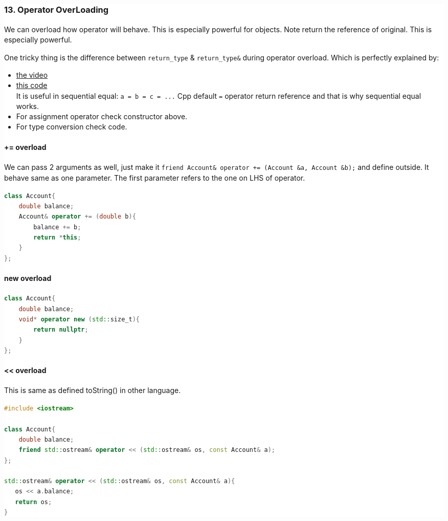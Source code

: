 ### 13. Operator OverLoading
We can overload how operator will behave. This is especially powerful for objects. Note return the reference of original.
This is especially powerful.

One tricky thing is the difference between `return_type` & `return_type&` during operator overload. Which is perfectly explained by:
- [the video](https://www.youtube.com/watch?v=9WPUU9Uzaus)
- [this code](13_operator_overload.cpp) \
It is useful in sequential equal: `a = b = c = ...` Cpp default `=` operator return reference and that is why sequential equal works.
- For assignment operator check constructor above.
- For type conversion check code.
#### += overload
We can pass 2 arguments as well, just make it `friend Account& operator += (Account &a, Account &b);` and define outside. It behave same
as one parameter. The first parameter refers to the one on LHS of operator.
```c++
class Account{
    double balance;
    Account& operator += (double b){
        balance += b;
        return *this;
    }
};
```
#### new overload
```c++
class Account{
    double balance;
    void* operator new (std::size_t){
        return nullptr;
    }
};
```
#### << overload
This is same as defined toString() in other language.
```c++
#include <iostream>

class Account{
    double balance;
    friend std::ostream& operator << (std::ostream& os, const Account& a);
};

std::ostream& operator << (std::ostream& os, const Account& a){
   os << a.balance;
   return os;
}
```
